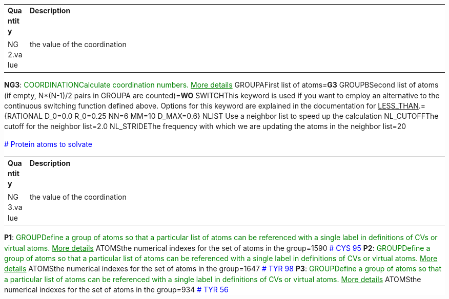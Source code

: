 <span style="display:none;" id="data/BRD4/MetaDynamics/lig11/run2/plumed.datNG2">The COORDINATION action with label <b>NG2</b> calculates the following quantities:<table  align="center" frame="void" width="95%" cellpadding="5%"><tr><td width="5%"><b> Quantity </b>  </td><td><b> Description </b> </td></tr><tr><td width="5%">NG2.value</td><td>the value of the coordination</td></tr></table></span><b name="data/BRD4/MetaDynamics/lig11/run2/plumed.datNG3" onclick='showPath("data/BRD4/MetaDynamics/lig11/run2/plumed.dat","data/BRD4/MetaDynamics/lig11/run2/plumed.datNG3","data/BRD4/MetaDynamics/lig11/run2/plumed.datNG3","brown")'>NG3</b>:  <span class="plumedtooltip" style="color:green">COORDINATION<span class="right">Calculate coordination numbers. <a href="https://www.plumed.org/doc-master/user-doc/html/COORDINATION" style="color:green">More details</a><i></i></span></span> <span class="plumedtooltip">GROUPA<span class="right">First list of atoms<i></i></span></span>=<b name="data/BRD4/MetaDynamics/lig11/run2/plumed.datG3">G3</b>  <span class="plumedtooltip">GROUPB<span class="right">Second list of atoms (if empty, N*(N-1)/2 pairs in GROUPA are counted)<i></i></span></span>=<b name="data/BRD4/MetaDynamics/lig11/run2/plumed.datWO">WO</b> <span class="plumedtooltip">SWITCH<span class="right">This keyword is used if you want to employ an alternative to the continuous switching function defined above. Options for this keyword are explained in the documentation for <a href="https://www.plumed.org/doc-master/user-doc/html/LESS_THAN">LESS_THAN</a>.<i></i></span></span>={RATIONAL D_0=0.0 R_0=0.25 NN=6 MM=10 D_MAX=0.6} <span class="plumedtooltip">NLIST<span class="right"> Use a neighbor list to speed up the calculation<i></i></span></span> <span class="plumedtooltip">NL_CUTOFF<span class="right">The cutoff for the neighbor list<i></i></span></span>=2.0 <span class="plumedtooltip">NL_STRIDE<span class="right">The frequency with which we are updating the atoms in the neighbor list<i></i></span></span>=20

<span style="color:blue" class="comment"># Protein atoms to solvate</span>
<span style="display:none;" id="data/BRD4/MetaDynamics/lig11/run2/plumed.datNG3">The COORDINATION action with label <b>NG3</b> calculates the following quantities:<table  align="center" frame="void" width="95%" cellpadding="5%"><tr><td width="5%"><b> Quantity </b>  </td><td><b> Description </b> </td></tr><tr><td width="5%">NG3.value</td><td>the value of the coordination</td></tr></table></span><b name="data/BRD4/MetaDynamics/lig11/run2/plumed.datP1" onclick='showPath("data/BRD4/MetaDynamics/lig11/run2/plumed.dat","data/BRD4/MetaDynamics/lig11/run2/plumed.datP1","data/BRD4/MetaDynamics/lig11/run2/plumed.datP1","brown")'>P1</b>: <span class="plumedtooltip" style="color:green">GROUP<span class="right">Define a group of atoms so that a particular list of atoms can be referenced with a single label in definitions of CVs or virtual atoms. <a href="https://www.plumed.org/doc-master/user-doc/html/GROUP" style="color:green">More details</a><i></i></span></span> <span class="plumedtooltip">ATOMS<span class="right">the numerical indexes for the set of atoms in the group<i></i></span></span>=1590 <span style="color:blue" class="comment"># CYS 95</span>
<span style="display:none;" id="data/BRD4/MetaDynamics/lig11/run2/plumed.datP1">The GROUP action with label <b>P1</b> calculates something</span><b name="data/BRD4/MetaDynamics/lig11/run2/plumed.datP2" onclick='showPath("data/BRD4/MetaDynamics/lig11/run2/plumed.dat","data/BRD4/MetaDynamics/lig11/run2/plumed.datP2","data/BRD4/MetaDynamics/lig11/run2/plumed.datP2","brown")'>P2</b>: <span class="plumedtooltip" style="color:green">GROUP<span class="right">Define a group of atoms so that a particular list of atoms can be referenced with a single label in definitions of CVs or virtual atoms. <a href="https://www.plumed.org/doc-master/user-doc/html/GROUP" style="color:green">More details</a><i></i></span></span> <span class="plumedtooltip">ATOMS<span class="right">the numerical indexes for the set of atoms in the group<i></i></span></span>=1647 <span style="color:blue" class="comment"># TYR 98</span>
<span style="display:none;" id="data/BRD4/MetaDynamics/lig11/run2/plumed.datP2">The GROUP action with label <b>P2</b> calculates something</span><b name="data/BRD4/MetaDynamics/lig11/run2/plumed.datP3" onclick='showPath("data/BRD4/MetaDynamics/lig11/run2/plumed.dat","data/BRD4/MetaDynamics/lig11/run2/plumed.datP3","data/BRD4/MetaDynamics/lig11/run2/plumed.datP3","brown")'>P3</b>: <span class="plumedtooltip" style="color:green">GROUP<span class="right">Define a group of atoms so that a particular list of atoms can be referenced with a single label in definitions of CVs or virtual atoms. <a href="https://www.plumed.org/doc-master/user-doc/html/GROUP" style="color:green">More details</a><i></i></span></span> <span class="plumedtooltip">ATOMS<span class="right">the numerical indexes for the set of atoms in the group<i></i></span></span>=934 <span style="color:blue" class="comment"># TYR 56</span>